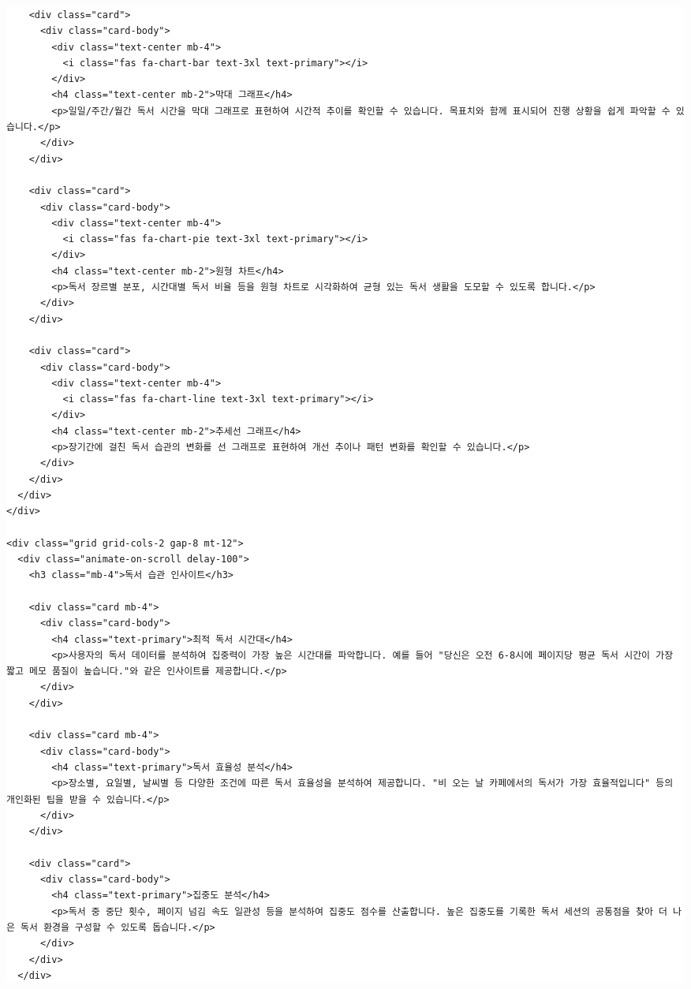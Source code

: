         <div class="card">
          <div class="card-body">
            <div class="text-center mb-4">
              <i class="fas fa-chart-bar text-3xl text-primary"></i>
            </div>
            <h4 class="text-center mb-2">막대 그래프</h4>
            <p>일일/주간/월간 독서 시간을 막대 그래프로 표현하여 시간적 추이를 확인할 수 있습니다. 목표치와 함께 표시되어 진행 상황을 쉽게 파악할 수 있습니다.</p>
          </div>
        </div>
        
        <div class="card">
          <div class="card-body">
            <div class="text-center mb-4">
              <i class="fas fa-chart-pie text-3xl text-primary"></i>
            </div>
            <h4 class="text-center mb-2">원형 차트</h4>
            <p>독서 장르별 분포, 시간대별 독서 비율 등을 원형 차트로 시각화하여 균형 있는 독서 생활을 도모할 수 있도록 합니다.</p>
          </div>
        </div>
        
        <div class="card">
          <div class="card-body">
            <div class="text-center mb-4">
              <i class="fas fa-chart-line text-3xl text-primary"></i>
            </div>
            <h4 class="text-center mb-2">추세선 그래프</h4>
            <p>장기간에 걸친 독서 습관의 변화를 선 그래프로 표현하여 개선 추이나 패턴 변화를 확인할 수 있습니다.</p>
          </div>
        </div>
      </div>
    </div>
    
    <div class="grid grid-cols-2 gap-8 mt-12">
      <div class="animate-on-scroll delay-100">
        <h3 class="mb-4">독서 습관 인사이트</h3>
        
        <div class="card mb-4">
          <div class="card-body">
            <h4 class="text-primary">최적 독서 시간대</h4>
            <p>사용자의 독서 데이터를 분석하여 집중력이 가장 높은 시간대를 파악합니다. 예를 들어 "당신은 오전 6-8시에 페이지당 평균 독서 시간이 가장 짧고 메모 품질이 높습니다."와 같은 인사이트를 제공합니다.</p>
          </div>
        </div>
        
        <div class="card mb-4">
          <div class="card-body">
            <h4 class="text-primary">독서 효율성 분석</h4>
            <p>장소별, 요일별, 날씨별 등 다양한 조건에 따른 독서 효율성을 분석하여 제공합니다. "비 오는 날 카페에서의 독서가 가장 효율적입니다" 등의 개인화된 팁을 받을 수 있습니다.</p>
          </div>
        </div>
        
        <div class="card">
          <div class="card-body">
            <h4 class="text-primary">집중도 분석</h4>
            <p>독서 중 중단 횟수, 페이지 넘김 속도 일관성 등을 분석하여 집중도 점수를 산출합니다. 높은 집중도를 기록한 독서 세션의 공통점을 찾아 더 나은 독서 환경을 구성할 수 있도록 돕습니다.</p>
          </div>
        </div>
      </div>
      